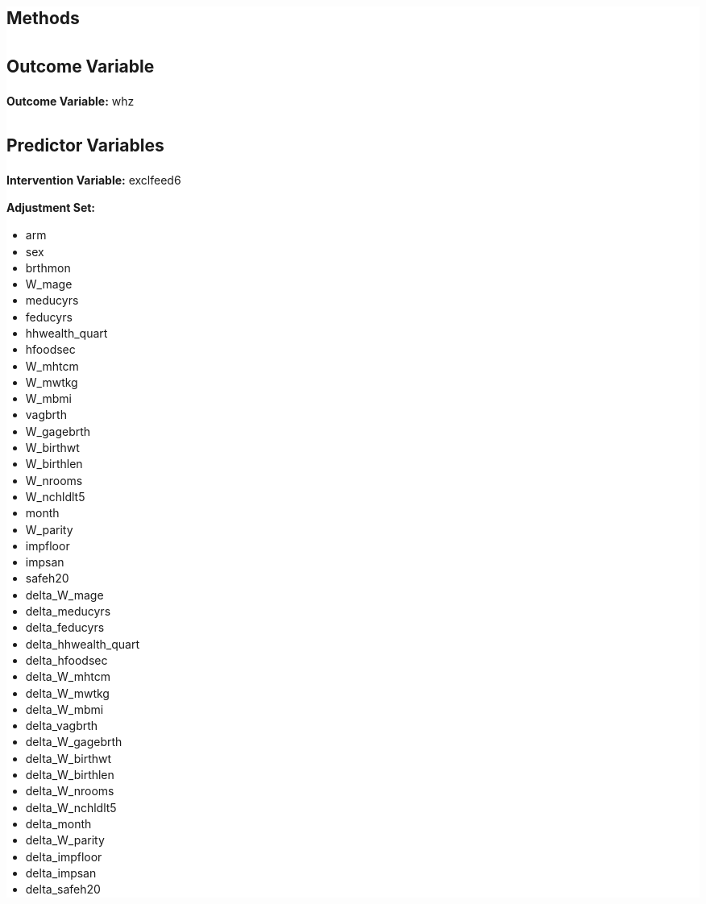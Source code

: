 





## Methods
## Outcome Variable

**Outcome Variable:** whz

## Predictor Variables

**Intervention Variable:** exclfeed6

**Adjustment Set:**

* arm
* sex
* brthmon
* W_mage
* meducyrs
* feducyrs
* hhwealth_quart
* hfoodsec
* W_mhtcm
* W_mwtkg
* W_mbmi
* vagbrth
* W_gagebrth
* W_birthwt
* W_birthlen
* W_nrooms
* W_nchldlt5
* month
* W_parity
* impfloor
* impsan
* safeh20
* delta_W_mage
* delta_meducyrs
* delta_feducyrs
* delta_hhwealth_quart
* delta_hfoodsec
* delta_W_mhtcm
* delta_W_mwtkg
* delta_W_mbmi
* delta_vagbrth
* delta_W_gagebrth
* delta_W_birthwt
* delta_W_birthlen
* delta_W_nrooms
* delta_W_nchldlt5
* delta_month
* delta_W_parity
* delta_impfloor
* delta_impsan
* delta_safeh20
